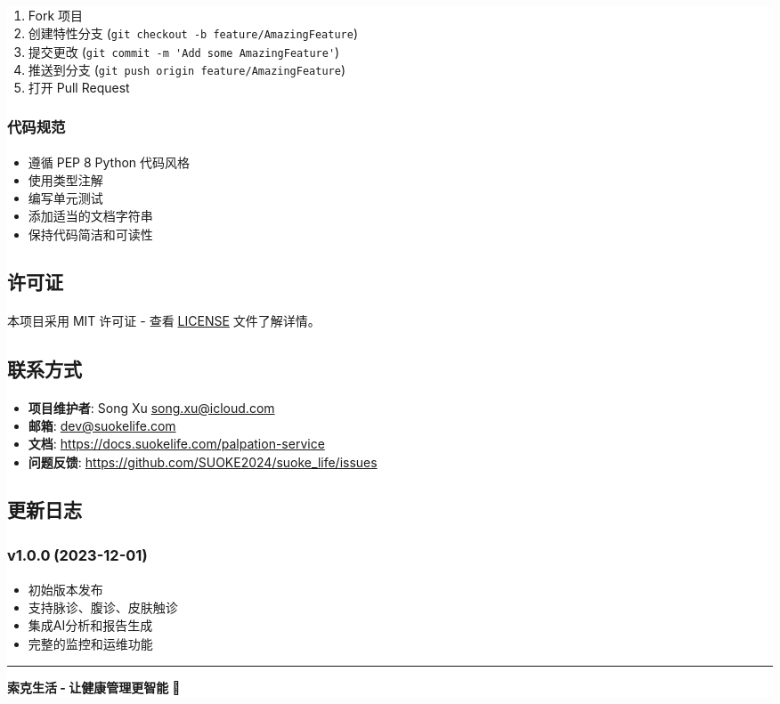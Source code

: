 1. Fork 项目
2. 创建特性分支 (`git checkout -b feature/AmazingFeature`)
3. 提交更改 (`git commit -m 'Add some AmazingFeature'`)
4. 推送到分支 (`git push origin feature/AmazingFeature`)
5. 打开 Pull Request

### 代码规范

- 遵循 PEP 8 Python 代码风格
- 使用类型注解
- 编写单元测试
- 添加适当的文档字符串
- 保持代码简洁和可读性

## 许可证

本项目采用 MIT 许可证 - 查看 [LICENSE](LICENSE) 文件了解详情。

## 联系方式

- **项目维护者**: Song Xu <song.xu@icloud.com>
- **邮箱**: dev@suokelife.com
- **文档**: https://docs.suokelife.com/palpation-service
- **问题反馈**: https://github.com/SUOKE2024/suoke_life/issues

## 更新日志

### v1.0.0 (2023-12-01)
- 初始版本发布
- 支持脉诊、腹诊、皮肤触诊
- 集成AI分析和报告生成
- 完整的监控和运维功能

---

**索克生活 - 让健康管理更智能** 🌟 